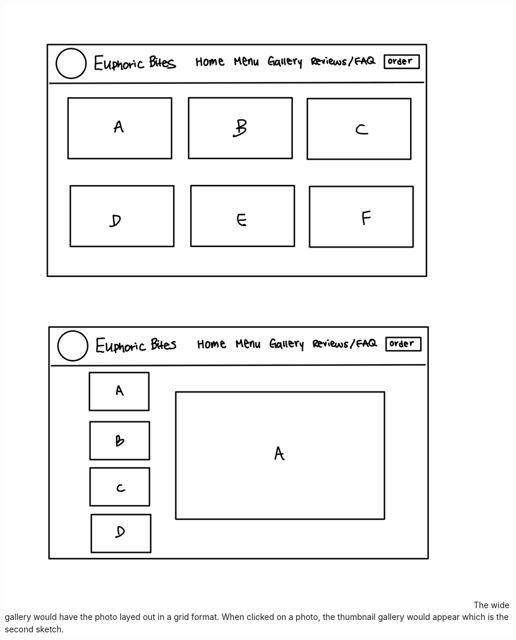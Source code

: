 ![Wide Sketch Gallery](sketches/galleryexploration.jpg)
The wide gallery would have the photo layed out in a grid format. When clicked on a photo, the thumbnail gallery would appear which is the second sketch.
